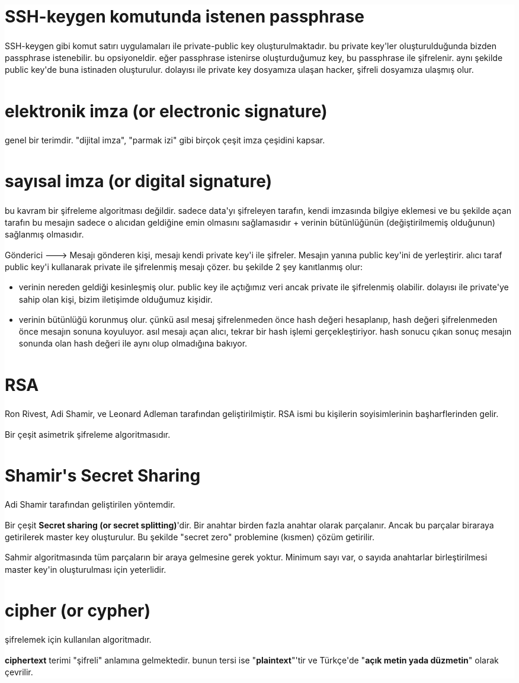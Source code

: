# SSH-keygen komutunda istenen passphrase
SSH-keygen gibi komut satırı uygulamaları ile private-public key oluşturulmaktadır. bu private key'ler oluşturulduğunda bizden passphrase istenebilir. bu opsiyoneldir. eğer passphrase istenirse oluşturduğumuz key, bu passphrase ile şifrelenir. aynı şekilde public key'de buna istinaden oluşturulur. dolayısı ile private key dosyamıza ulaşan hacker, şifreli dosyamıza ulaşmış olur.

# elektronik imza (or electronic signature)
genel bir terimdir. "dijital imza", "parmak izi" gibi birçok çeşit imza çeşidini kapsar.

# sayısal imza (or digital signature)
bu kavram bir şifreleme algoritması değildir. sadece data'yı şifreleyen tarafın, kendi imzasında bilgiye eklemesi ve bu şekilde açan tarafın bu mesajın sadece o alıcıdan geldiğine emin olmasını sağlamasıdır + verinin bütünlüğünün (değiştirilmemiş olduğunun) sağlanmış olmasıdır.

Gönderici ---> Mesajı gönderen kişi, mesajı kendi private key'i ile şifreler. Mesajın yanına public key'ini de yerleştirir. alıcı taraf public key'i kullanarak private ile şifrelenmiş mesajı çözer. bu şekilde 2 şey kanıtlanmış olur:

  - verinin nereden geldiği kesinleşmiş olur. public key ile açtığımız veri ancak private ile şifrelenmiş olabilir. dolayısı ile private'ye sahip olan kişi, bizim iletişimde olduğumuz kişidir.

  - verinin bütünlüğü korunmuş olur. çünkü asıl mesaj şifrelenmeden önce hash değeri hesaplanıp, hash değeri şifrelenmeden önce mesajın sonuna koyuluyor. asıl mesajı açan alıcı, tekrar bir hash işlemi gerçekleştiriyor. hash sonucu çıkan sonuç mesajın sonunda olan hash değeri ile aynı olup olmadığına bakıyor.

# RSA
Ron Rivest, Adi Shamir, ve Leonard Adleman tarafından geliştirilmiştir. RSA ismi bu kişilerin soyisimlerinin başharflerinden gelir.

Bir çeşit asimetrik şifreleme algoritmasıdır.

# Shamir's Secret Sharing
Adi Shamir tarafından geliştirilen yöntemdir.

Bir çeşit __Secret sharing (or secret splitting)__'dir. Bir anahtar birden fazla anahtar olarak parçalanır. Ancak bu parçalar biraraya getirilerek master key oluşturulur. Bu şekilde "secret zero" problemine (kısmen) çözüm getirilir.

Sahmir algoritmasında tüm parçaların bir araya gelmesine gerek yoktur. Minimum sayı var, o sayıda anahtarlar birleştirilmesi master key'in oluşturulması için yeterlidir.

# cipher (or cypher)
şifrelemek için kullanılan algoritmadır.

__ciphertext__ terimi "şifreli" anlamına gelmektedir. bunun tersi ise "__plaintext__"'tir ve Türkçe'de "__açık metin yada düzmetin__" olarak çevrilir.
